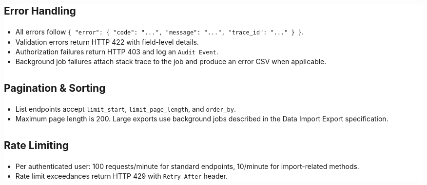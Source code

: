 ## Error Handling
- All errors follow `{ "error": { "code": "...", "message": "...", "trace_id": "..." } }`.
- Validation errors return HTTP 422 with field-level details.
- Authorization failures return HTTP 403 and log an `Audit Event`.
- Background job failures attach stack trace to the job and produce an error CSV
  when applicable.

## Pagination & Sorting
- List endpoints accept `limit_start`, `limit_page_length`, and `order_by`.
- Maximum page length is 200. Large exports use background jobs described in the
  Data Import Export specification.

## Rate Limiting
- Per authenticated user: 100 requests/minute for standard endpoints, 10/minute
  for import-related methods.
- Rate limit exceedances return HTTP 429 with `Retry-After` header.
